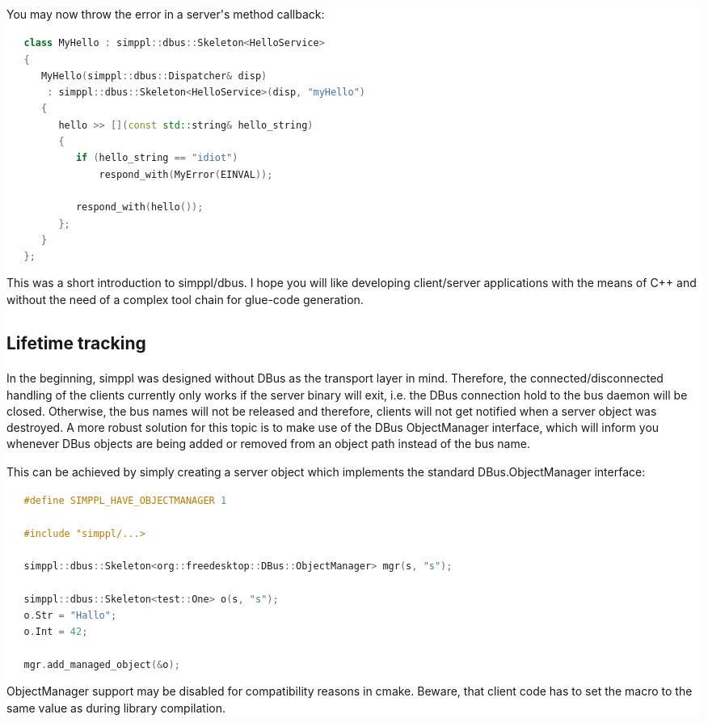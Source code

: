 You may now throw the error in a server's method callback:

```c++
   class MyHello : simppl::dbus::Skeleton<HelloService>
   {
      MyHello(simppl::dbus::Dispatcher& disp)
       : simppl::dbus::Skeleton<HelloService>(disp, "myHello")
      {
         hello >> [](const std::string& hello_string)
         {
            if (hello_string == "idiot")
                respond_with(MyError(EINVAL));

            respond_with(hello());
         };
      }
   };
```

This was a short introduction to simppl/dbus. I hope you will like
developing client/server applications with the means of C++ and without
the need of a complex tool chain for glue-code generation.


## Lifetime tracking

In the beginning, simppl was designed without DBus as the transport layer in mind.
Therefore, the connected/disconnected handling  of the clients currently only
works if the server binary will exit, i.e. the DBus connection hold to the
bus daemon will be closed. Otherwise, the bus names will not be released
and therefore, clients will not get notified when a server object was destroyed.
A more robust solution for this topic is to make use of the DBus ObjectManager
interface, which will inform you whenever DBus objects are being added or
removed from an object path instead of the bus name.

This can be achieved by simply creating a server object which implements
the standard DBus.ObjectManager interface:

```c++
   #define SIMPPL_HAVE_OBJECTMANAGER 1

   #include "simppl/...>

   simppl::dbus::Skeleton<org::freedesktop::DBus::ObjectManager> mgr(s, "s");

   simppl::dbus::Skeleton<test::One> o(s, "s");
   o.Str = "Hallo";
   o.Int = 42;

   mgr.add_managed_object(&o);
```

ObjectManager support may be disabled for compatibility reasons in cmake.
Beware, that client code has to set the macro to the same value as during
library compilation.

